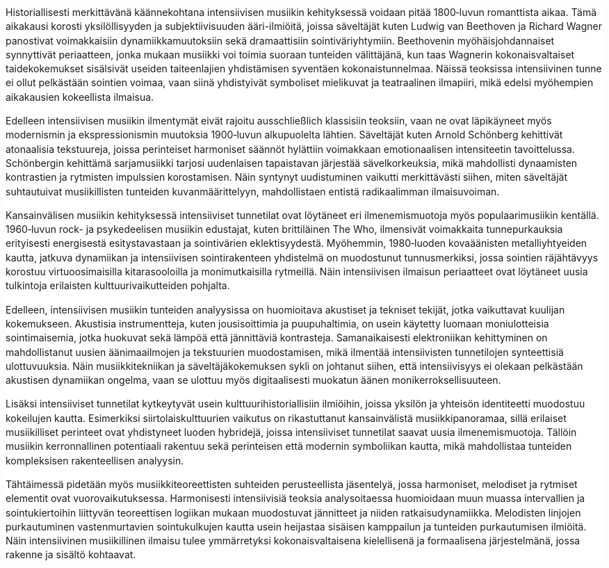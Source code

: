 Historiallisesti merkittävänä käännekohtana intensiivisen musiikin kehityksessä voidaan pitää
1800‑luvun romanttista aikaa. Tämä aikakausi korosti yksilöllisyyden ja subjektiivisuuden
ääri-ilmiöitä, joissa säveltäjät kuten Ludwig van Beethoven ja Richard Wagner panostivat
voimakkaisiin dynamiikkamuutoksiin sekä dramaattisiin sointiväriyhtymiin. Beethovenin
myöhäisjohdannaiset synnyttivät periaatteen, jonka mukaan musiikki voi toimia suoraan tunteiden
välittäjänä, kun taas Wagnerin kokonaisvaltaiset taidekokemukset sisälsivät useiden taiteenlajien
yhdistämisen syventäen kokonaistunnelmaa. Näissä teoksissa intensiivinen tunne ei ollut pelkästään
sointien voimaa, vaan siinä yhdistyivät symboliset mielikuvat ja teatraalinen ilmapiiri, mikä edelsi
myöhempien aikakausien kokeellista ilmaisua.

Edelleen intensiivisen musiikin ilmentymät eivät rajoitu ausschließlich klassisiin teoksiin, vaan ne
ovat läpikäyneet myös modernismin ja ekspressionismin muutoksia 1900‑luvun alkupuolelta lähtien.
Säveltäjät kuten Arnold Schönberg kehittivät atonaalisia tekstuureja, joissa perinteiset harmoniset
säännöt hylättiin voimakkaan emotionaalisen intensiteetin tavoittelussa. Schönbergin kehittämä
sarjamusiikki tarjosi uudenlaisen tapaistavan järjestää sävelkorkeuksia, mikä mahdollisti
dynaamisten kontrastien ja rytmisten impulssien korostamisen. Näin syntynyt uudistuminen vaikutti
merkittävästi siihen, miten säveltäjät suhtautuivat musiikillisten tunteiden kuvanmäärittelyyn,
mahdollistaen entistä radikaalimman ilmaisuvoiman.

Kansainvälisen musiikin kehityksessä intensiiviset tunnetilat ovat löytäneet eri ilmenemismuotoja
myös populaarimusiikin kentällä. 1960‑luvun rock- ja psykedeelisen musiikin edustajat, kuten
brittiläinen The Who, ilmensivät voimakkaita tunnepurkauksia erityisesti energisestä esitystavastaan
ja sointivärien eklektisyydestä. Myöhemmin, 1980‑luoden kovaäänisten metalliyhtyeiden kautta,
jatkuva dynamiikan ja intensiivisen sointirakenteen yhdistelmä on muodostunut tunnusmerkiksi, jossa
sointien räjähtävyys korostuu virtuoosimaisilla kitarasooloilla ja monimutkaisilla rytmeillä. Näin
intensiivisen ilmaisun periaatteet ovat löytäneet uusia tulkintoja erilaisten kulttuurivaikutteiden
pohjalta.

Edelleen, intensiivisen musiikin tunteiden analyysissa on huomioitava akustiset ja tekniset tekijät,
jotka vaikuttavat kuulijan kokemukseen. Akustisia instrumentteja, kuten jousisoittimia ja
puupuhaltimia, on usein käytetty luomaan moniulotteisia sointimaisemia, jotka huokuvat sekä lämpöä
että jännittäviä kontrasteja. Samanaikaisesti elektroniikan kehittyminen on mahdollistanut uusien
äänimaailmojen ja tekstuurien muodostamisen, mikä ilmentää intensiivisten tunnetilojen synteettisiä
ulottuvuuksia. Näin musiikkitekniikan ja säveltäjäkokemuksen sykli on johtanut siihen, että
intensiivisyys ei olekaan pelkästään akustisen dynamiikan ongelma, vaan se ulottuu myös
digitaalisesti muokatun äänen monikerroksellisuuteen.

Lisäksi intensiiviset tunnetilat kytkeytyvät usein kulttuurihistoriallisiin ilmiöihin, joissa
yksilön ja yhteisön identiteetti muodostuu kokeilujen kautta. Esimerkiksi siirtolaiskulttuurien
vaikutus on rikastuttanut kansainvälistä musiikkipanoramaa, sillä erilaiset musiikilliset perinteet
ovat yhdistyneet luoden hybridejä, joissa intensiiviset tunnetilat saavat uusia ilmenemismuotoja.
Tällöin musiikin kerronnallinen potentiaali rakentuu sekä perinteisen että modernin symboliikan
kautta, mikä mahdollistaa tunteiden kompleksisen rakenteellisen analyysin.

Tähtäimessä pidetään myös musiikkiteoreettisten suhteiden perusteellista jäsentelyä, jossa
harmoniset, melodiset ja rytmiset elementit ovat vuorovaikutuksessa. Harmonisesti intensiivisiä
teoksia analysoitaessa huomioidaan muun muassa intervallien ja sointukiertoihin liittyvän
teoreettisen logiikan mukaan muodostuvat jännitteet ja niiden ratkaisudynamiikka. Melodisten
linjojen purkautuminen vastenmurtavien sointukulkujen kautta usein heijastaa sisäisen kamppailun ja
tunteiden purkautumisen ilmiöitä. Näin intensiivinen musiikillinen ilmaisu tulee ymmärretyksi
kokonaisvaltaisena kielellisenä ja formaalisena järjestelmänä, jossa rakenne ja sisältö kohtaavat.
